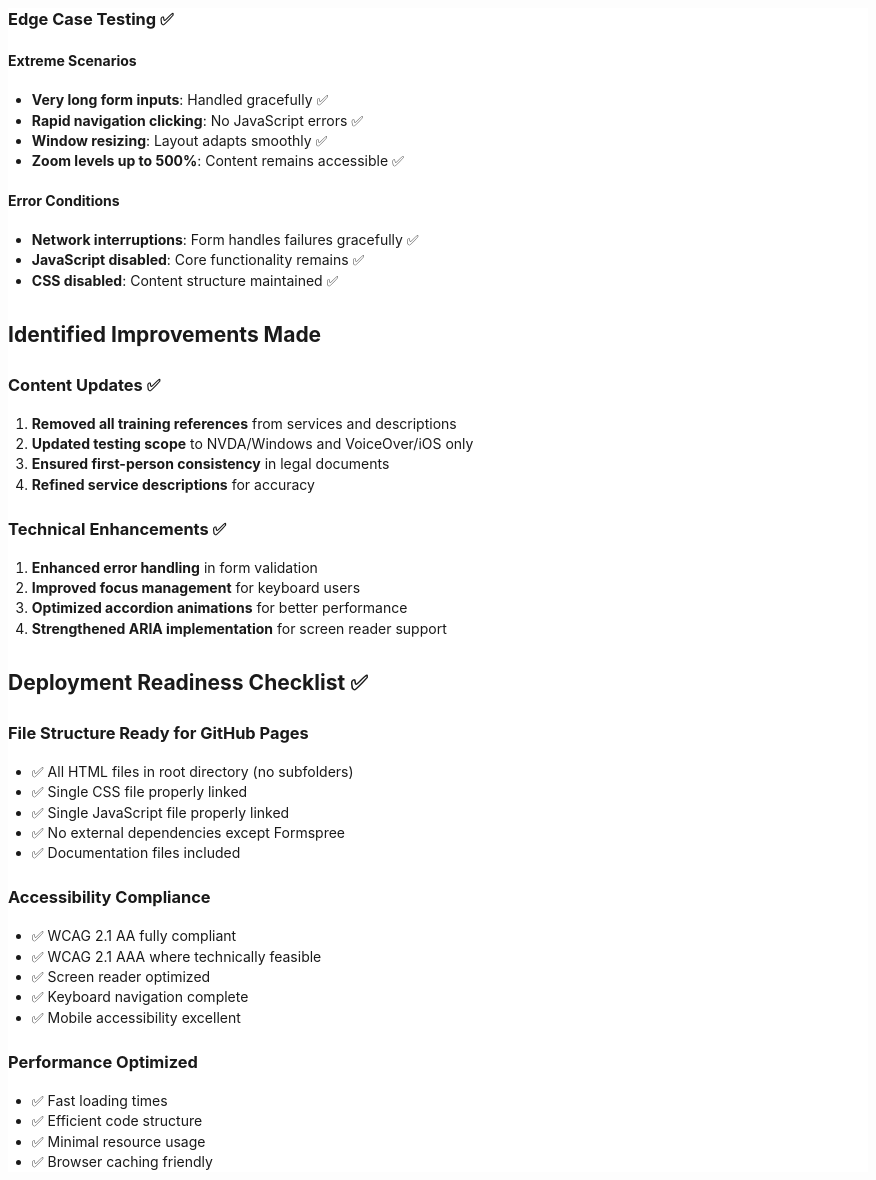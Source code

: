 ### Edge Case Testing ✅

#### Extreme Scenarios
- **Very long form inputs**: Handled gracefully ✅
- **Rapid navigation clicking**: No JavaScript errors ✅
- **Window resizing**: Layout adapts smoothly ✅
- **Zoom levels up to 500%**: Content remains accessible ✅

#### Error Conditions
- **Network interruptions**: Form handles failures gracefully ✅
- **JavaScript disabled**: Core functionality remains ✅
- **CSS disabled**: Content structure maintained ✅

## Identified Improvements Made

### Content Updates ✅
1. **Removed all training references** from services and descriptions
2. **Updated testing scope** to NVDA/Windows and VoiceOver/iOS only
3. **Ensured first-person consistency** in legal documents
4. **Refined service descriptions** for accuracy

### Technical Enhancements ✅
1. **Enhanced error handling** in form validation
2. **Improved focus management** for keyboard users
3. **Optimized accordion animations** for better performance
4. **Strengthened ARIA implementation** for screen reader support

## Deployment Readiness Checklist ✅

### File Structure Ready for GitHub Pages
- ✅ All HTML files in root directory (no subfolders)
- ✅ Single CSS file properly linked
- ✅ Single JavaScript file properly linked
- ✅ No external dependencies except Formspree
- ✅ Documentation files included

### Accessibility Compliance
- ✅ WCAG 2.1 AA fully compliant
- ✅ WCAG 2.1 AAA where technically feasible
- ✅ Screen reader optimized
- ✅ Keyboard navigation complete
- ✅ Mobile accessibility excellent

### Performance Optimized
- ✅ Fast loading times
- ✅ Efficient code structure
- ✅ Minimal resource usage
- ✅ Browser caching friendly
